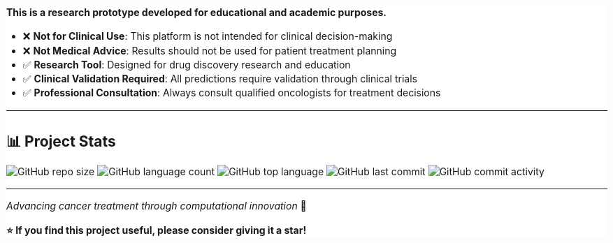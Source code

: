 **This is a research prototype developed for educational and academic purposes.**

- ❌ **Not for Clinical Use**: This platform is not intended for clinical decision-making
- ❌ **Not Medical Advice**: Results should not be used for patient treatment planning
- ✅ **Research Tool**: Designed for drug discovery research and education
- ✅ **Clinical Validation Required**: All predictions require validation through clinical trials
- ✅ **Professional Consultation**: Always consult qualified oncologists for treatment decisions

---

## 📊 Project Stats

![GitHub repo size](https://img.shields.io/github/repo-size/NabeelSaddique/ai-cancer-drug-simulator)
![GitHub language count](https://img.shields.io/github/languages/count/NabeelSaddique/ai-cancer-drug-simulator)
![GitHub top language](https://img.shields.io/github/languages/top/NabeelSaddique/ai-cancer-drug-simulator)
![GitHub last commit](https://img.shields.io/github/last-commit/NabeelSaddique/ai-cancer-drug-simulator)
![GitHub commit activity](https://img.shields.io/github/commit-activity/m/NabeelSaddique/ai-cancer-drug-simulator)

---

*Advancing cancer treatment through computational innovation* 🧬

**⭐ If you find this project useful, please consider giving it a star!**